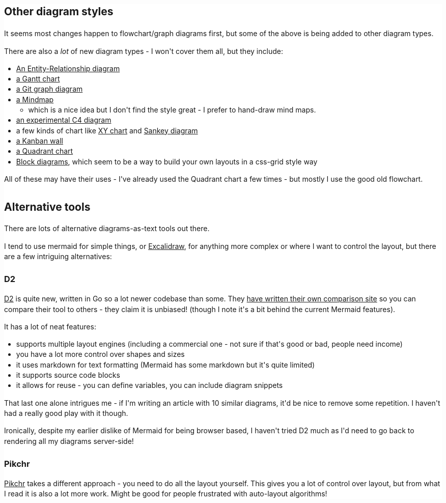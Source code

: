 
## Other diagram styles

It seems most changes happen to flowchart/graph diagrams first, but some of the above is being added to other diagram types.

There are also a _lot_ of new diagram types - I won't cover them all, but they include:

- [An Entity-Relationship diagram](https://mermaid.js.org/syntax/entityRelationshipDiagram.html)
- [a Gantt chart](https://mermaid.js.org/syntax/gantt.html)
- [a Git graph diagram](https://mermaid.js.org/syntax/gitgraph.html)
- [a Mindmap](https://mermaid.js.org/syntax/mindmap.html)
  - which is a nice idea but I don't find the style great - I prefer to hand-draw mind maps.
- [an experimental C4 diagram](https://mermaid.js.org/syntax/c4.html)
- a few kinds of chart like [XY chart](https://mermaid.js.org/syntax/xyChart.html) and [Sankey diagram](https://mermaid.js.org/syntax/sankey.html)
- [a Kanban wall](https://mermaid.js.org/syntax/kanban.html)
- [a Quadrant chart](https://mermaid.js.org/syntax/quadrantChart.html)
- [Block diagrams](https://mermaid.js.org/syntax/block.html), which seem to be a way to build your own layouts in a css-grid style way

All of these may have their uses - I've already used the Quadrant chart a few times - but mostly I use the good old flowchart.

## Alternative tools

There are lots of alternative diagrams-as-text tools out there.

I tend to use mermaid for simple things, or [Excalidraw](#excalidraw), for anything more complex or where I want to control the layout, but there are a few intriguing alternatives:

### D2

[D2](https://d2lang.com/) is quite new, written in Go so a lot newer codebase than some. They [have written their own comparison site](https://text-to-diagram.com/) so you can compare their tool to others - they claim it is unbiased! (though I note it's a bit behind the current Mermaid features).

It has a lot of neat features:

- supports multiple layout engines (including a commercial one - not sure if that's good or bad, people need income)
- you have a lot more control over shapes and sizes
- it uses markdown for text formatting (Mermaid has some markdown but it's quite limited)
- it supports source code blocks
- it allows for reuse - you can define variables, you can include diagram snippets

That last one alone intrigues me - if I'm writing an article with 10 similar diagrams, it'd be nice to remove some repetition. I haven't had a really good play with it though.

Ironically, despite my earlier dislike of Mermaid for being browser based, I haven't tried D2 much as I'd need to go back to rendering all my diagrams server-side!

### Pikchr

[Pikchr](https://pikchr.org/home/doc/trunk/homepage.md) takes a different approach - you need to do all the layout yourself. This gives you a lot of control over layout, but from what I read it is also a lot more work. Might be good for people frustrated with auto-layout algorithms!
